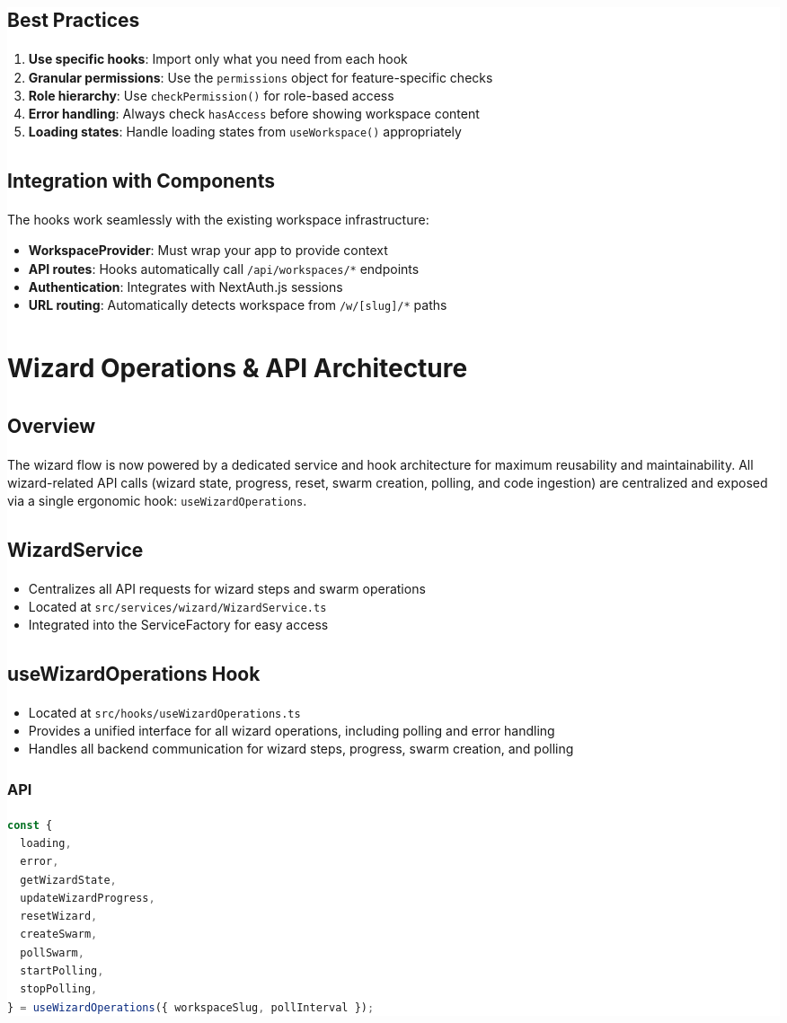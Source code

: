 ## Best Practices

1. **Use specific hooks**: Import only what you need from each hook
2. **Granular permissions**: Use the `permissions` object for feature-specific checks
3. **Role hierarchy**: Use `checkPermission()` for role-based access
4. **Error handling**: Always check `hasAccess` before showing workspace content
5. **Loading states**: Handle loading states from `useWorkspace()` appropriately

## Integration with Components

The hooks work seamlessly with the existing workspace infrastructure:

- **WorkspaceProvider**: Must wrap your app to provide context
- **API routes**: Hooks automatically call `/api/workspaces/*` endpoints
- **Authentication**: Integrates with NextAuth.js sessions
- **URL routing**: Automatically detects workspace from `/w/[slug]/*` paths 

# Wizard Operations & API Architecture

## Overview

The wizard flow is now powered by a dedicated service and hook architecture for maximum reusability and maintainability. All wizard-related API calls (wizard state, progress, reset, swarm creation, polling, and code ingestion) are centralized and exposed via a single ergonomic hook: `useWizardOperations`.

## WizardService
- Centralizes all API requests for wizard steps and swarm operations
- Located at `src/services/wizard/WizardService.ts`
- Integrated into the ServiceFactory for easy access

## useWizardOperations Hook
- Located at `src/hooks/useWizardOperations.ts`
- Provides a unified interface for all wizard operations, including polling and error handling
- Handles all backend communication for wizard steps, progress, swarm creation, and polling

### API
```typescript
const {
  loading,
  error,
  getWizardState,
  updateWizardProgress,
  resetWizard,
  createSwarm,
  pollSwarm,
  startPolling,
  stopPolling,
} = useWizardOperations({ workspaceSlug, pollInterval });
```

